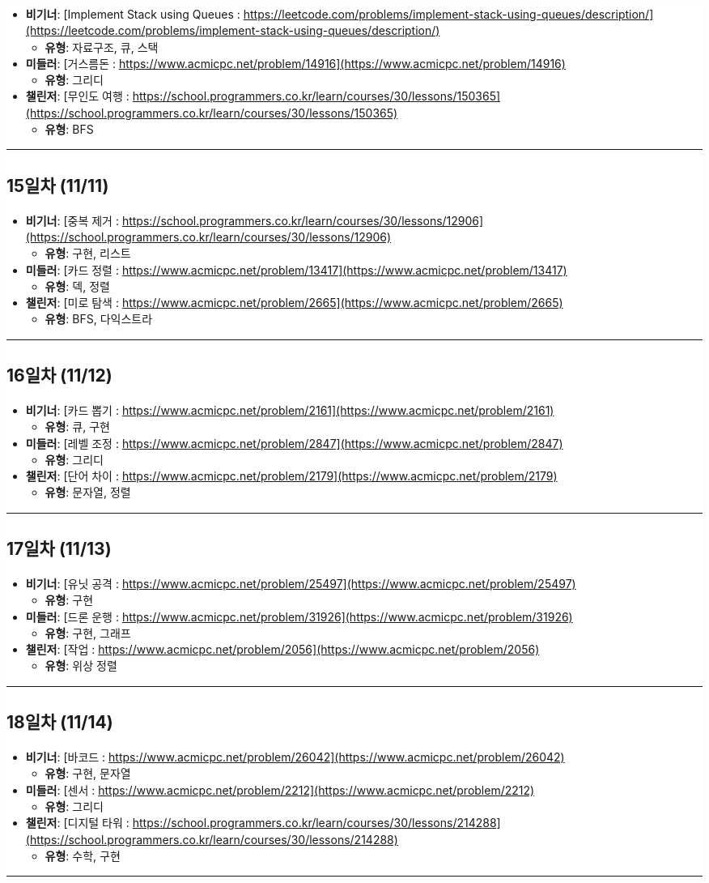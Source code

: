 - **비기너**: [Implement Stack using Queues : https://leetcode.com/problems/implement-stack-using-queues/description/](https://leetcode.com/problems/implement-stack-using-queues/description/)
  - **유형**: 자료구조, 큐, 스택
- **미들러**: [거스름돈 : https://www.acmicpc.net/problem/14916](https://www.acmicpc.net/problem/14916)
  - **유형**: 그리디
- **챌린저**: [무인도 여행 : https://school.programmers.co.kr/learn/courses/30/lessons/150365](https://school.programmers.co.kr/learn/courses/30/lessons/150365)
  - **유형**: BFS

---

## 15일차 (11/11)

- **비기너**: [중복 제거 : https://school.programmers.co.kr/learn/courses/30/lessons/12906](https://school.programmers.co.kr/learn/courses/30/lessons/12906)
  - **유형**: 구현, 리스트
- **미들러**: [카드 정렬 : https://www.acmicpc.net/problem/13417](https://www.acmicpc.net/problem/13417)
  - **유형**: 덱, 정렬
- **챌린저**: [미로 탐색 : https://www.acmicpc.net/problem/2665](https://www.acmicpc.net/problem/2665)
  - **유형**: BFS, 다익스트라

---

## 16일차 (11/12)

- **비기너**: [카드 뽑기 : https://www.acmicpc.net/problem/2161](https://www.acmicpc.net/problem/2161)
  - **유형**: 큐, 구현
- **미들러**: [레벨 조정 : https://www.acmicpc.net/problem/2847](https://www.acmicpc.net/problem/2847)
  - **유형**: 그리디
- **챌린저**: [단어 차이 : https://www.acmicpc.net/problem/2179](https://www.acmicpc.net/problem/2179)
  - **유형**: 문자열, 정렬

---

## 17일차 (11/13)

- **비기너**: [유닛 공격 : https://www.acmicpc.net/problem/25497](https://www.acmicpc.net/problem/25497)
  - **유형**: 구현
- **미들러**: [드론 운행 : https://www.acmicpc.net/problem/31926](https://www.acmicpc.net/problem/31926)
  - **유형**: 구현, 그래프
- **챌린저**: [작업 : https://www.acmicpc.net/problem/2056](https://www.acmicpc.net/problem/2056)
  - **유형**: 위상 정렬

---

## 18일차 (11/14)

- **비기너**: [바코드 : https://www.acmicpc.net/problem/26042](https://www.acmicpc.net/problem/26042)
  - **유형**: 구현, 문자열
- **미들러**: [센서 : https://www.acmicpc.net/problem/2212](https://www.acmicpc.net/problem/2212)
  - **유형**: 그리디
- **챌린저**: [디지털 타워 : https://school.programmers.co.kr/learn/courses/30/lessons/214288](https://school.programmers.co.kr/learn/courses/30/lessons/214288)
  - **유형**: 수학, 구현

---